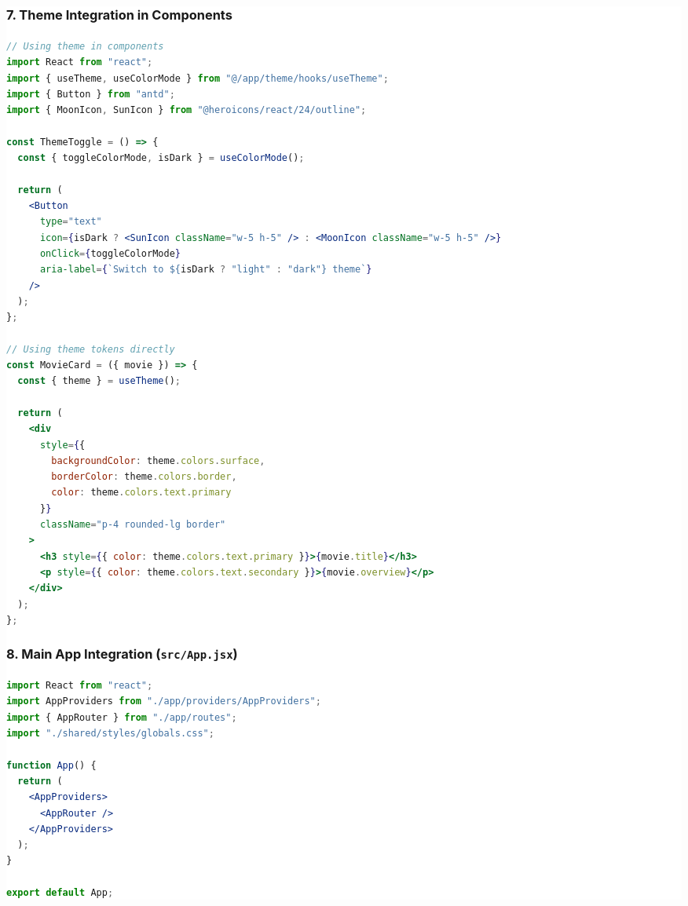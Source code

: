 ### 7. Theme Integration in Components

```jsx
// Using theme in components
import React from "react";
import { useTheme, useColorMode } from "@/app/theme/hooks/useTheme";
import { Button } from "antd";
import { MoonIcon, SunIcon } from "@heroicons/react/24/outline";

const ThemeToggle = () => {
  const { toggleColorMode, isDark } = useColorMode();

  return (
    <Button
      type="text"
      icon={isDark ? <SunIcon className="w-5 h-5" /> : <MoonIcon className="w-5 h-5" />}
      onClick={toggleColorMode}
      aria-label={`Switch to ${isDark ? "light" : "dark"} theme`}
    />
  );
};

// Using theme tokens directly
const MovieCard = ({ movie }) => {
  const { theme } = useTheme();

  return (
    <div
      style={{
        backgroundColor: theme.colors.surface,
        borderColor: theme.colors.border,
        color: theme.colors.text.primary
      }}
      className="p-4 rounded-lg border"
    >
      <h3 style={{ color: theme.colors.text.primary }}>{movie.title}</h3>
      <p style={{ color: theme.colors.text.secondary }}>{movie.overview}</p>
    </div>
  );
};
```

### 8. Main App Integration (`src/App.jsx`)

```jsx
import React from "react";
import AppProviders from "./app/providers/AppProviders";
import { AppRouter } from "./app/routes";
import "./shared/styles/globals.css";

function App() {
  return (
    <AppProviders>
      <AppRouter />
    </AppProviders>
  );
}

export default App;
```
